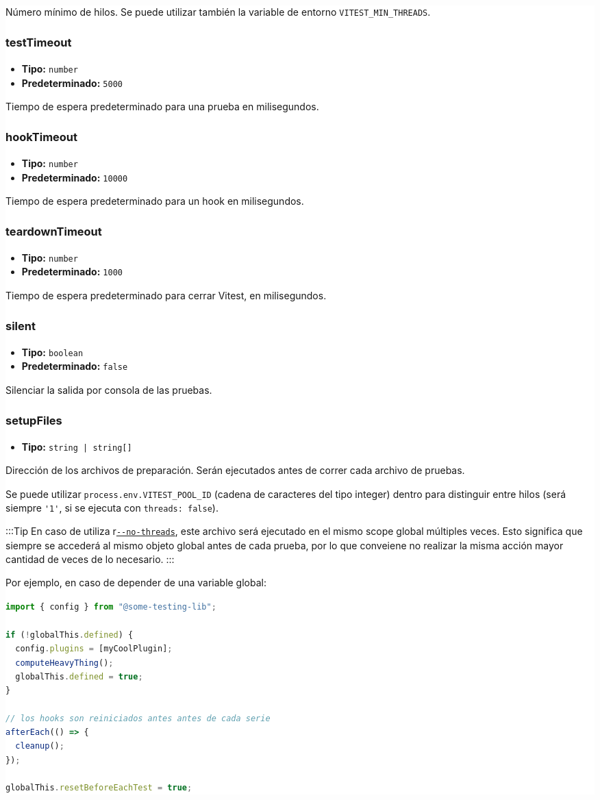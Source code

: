 Número mínimo de hilos. Se puede utilizar también la variable de entorno `VITEST_MIN_THREADS`.

### testTimeout

- **Tipo:** `number`
- **Predeterminado:** `5000`

Tiempo de espera predeterminado para una prueba en milisegundos.

### hookTimeout

- **Tipo:** `number`
- **Predeterminado:** `10000`

Tiempo de espera predeterminado para un hook en milisegundos.

### teardownTimeout

- **Tipo:** `number`
- **Predeterminado:** `1000`

Tiempo de espera predeterminado para cerrar Vitest, en milisegundos.

### silent

- **Tipo:** `boolean`
- **Predeterminado:** `false`

Silenciar la salida por consola de las pruebas.

### setupFiles

- **Tipo:** `string | string[]`

Dirección de los archivos de preparación. Serán ejecutados antes de correr cada archivo de pruebas.

Se puede utilizar `process.env.VITEST_POOL_ID` (cadena de caracteres del tipo integer) dentro para distinguir entre hilos (será siempre `'1'`, si se ejecuta con `threads: false`).

:::Tip
En caso de utiliza r[`--no-threads`](#threads), este archivo será ejecutado en el mismo scope global múltiples veces. Esto significa que siempre se accederá al mismo objeto global antes de cada prueba, por lo que conveiene no realizar la misma acción mayor cantidad de veces de lo necesario.
:::

Por ejemplo, en caso de depender de una variable global:

```ts
import { config } from "@some-testing-lib";

if (!globalThis.defined) {
  config.plugins = [myCoolPlugin];
  computeHeavyThing();
  globalThis.defined = true;
}

// los hooks son reiniciados antes antes de cada serie
afterEach(() => {
  cleanup();
});

globalThis.resetBeforeEachTest = true;
```
